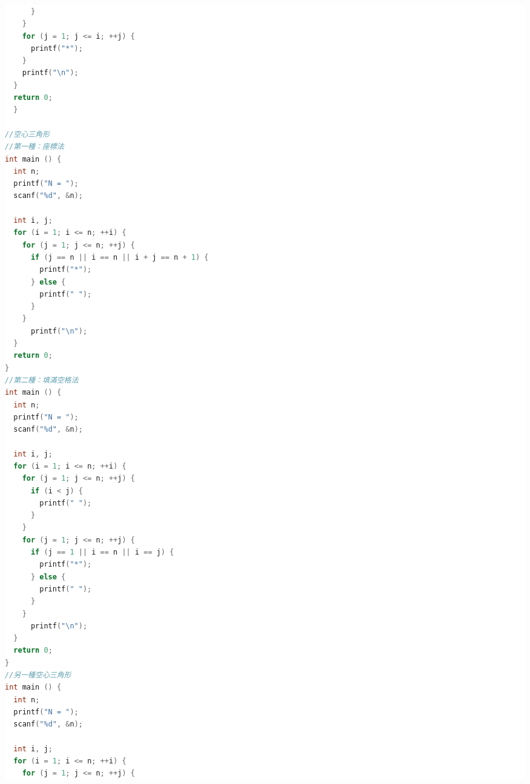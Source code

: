   ```c
        }
      }
      for (j = 1; j <= i; ++j) {
        printf("*"); 
      }
      printf("\n");
    }
    return 0;
    }

  //空心三角形
  //第一種：座標法
  int main () {
    int n;
    printf("N = ");
    scanf("%d", &n);
    
    int i, j;
    for (i = 1; i <= n; ++i) {
      for (j = 1; j <= n; ++j) {
        if (j == n || i == n || i + j == n + 1) {
          printf("*");
        } else {
          printf(" ");
        }
      }
        printf("\n");
    }
    return 0;
  }
  //第二種：填滿空格法
  int main () {
    int n;
    printf("N = ");
    scanf("%d", &n);
    
    int i, j;
    for (i = 1; i <= n; ++i) {
      for (j = 1; j <= n; ++j) {
        if (i < j) {
          printf(" ");
        }
      }
      for (j = 1; j <= n; ++j) {
        if (j == 1 || i == n || i == j) {
          printf("*");
        } else {
          printf(" ");
        }
      }
        printf("\n");
    }
    return 0;
  }
  //另一種空心三角形
  int main () {
    int n;
    printf("N = ");
    scanf("%d", &n);
    
    int i, j;
    for (i = 1; i <= n; ++i) {
      for (j = 1; j <= n; ++j) {
  ```